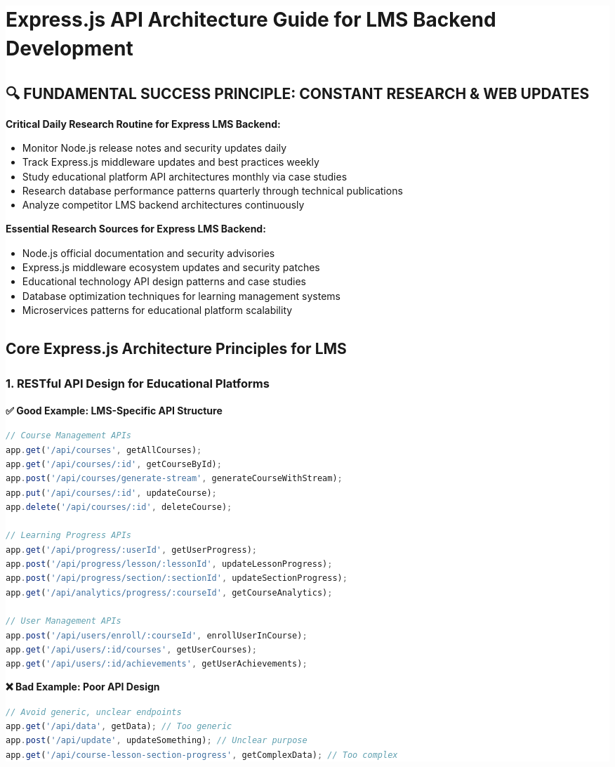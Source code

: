 # Express.js API Architecture Guide for LMS Backend Development

## 🔍 FUNDAMENTAL SUCCESS PRINCIPLE: CONSTANT RESEARCH & WEB UPDATES

**Critical Daily Research Routine for Express LMS Backend:**
- Monitor Node.js release notes and security updates daily
- Track Express.js middleware updates and best practices weekly
- Study educational platform API architectures monthly via case studies
- Research database performance patterns quarterly through technical publications
- Analyze competitor LMS backend architectures continuously

**Essential Research Sources for Express LMS Backend:**
- Node.js official documentation and security advisories
- Express.js middleware ecosystem updates and security patches
- Educational technology API design patterns and case studies
- Database optimization techniques for learning management systems
- Microservices patterns for educational platform scalability

## Core Express.js Architecture Principles for LMS

### 1. RESTful API Design for Educational Platforms

**✅ Good Example: LMS-Specific API Structure**
```javascript
// Course Management APIs
app.get('/api/courses', getAllCourses);
app.get('/api/courses/:id', getCourseById);
app.post('/api/courses/generate-stream', generateCourseWithStream);
app.put('/api/courses/:id', updateCourse);
app.delete('/api/courses/:id', deleteCourse);

// Learning Progress APIs
app.get('/api/progress/:userId', getUserProgress);
app.post('/api/progress/lesson/:lessonId', updateLessonProgress);
app.post('/api/progress/section/:sectionId', updateSectionProgress);
app.get('/api/analytics/progress/:courseId', getCourseAnalytics);

// User Management APIs
app.post('/api/users/enroll/:courseId', enrollUserInCourse);
app.get('/api/users/:id/courses', getUserCourses);
app.get('/api/users/:id/achievements', getUserAchievements);
```

**❌ Bad Example: Poor API Design**
```javascript
// Avoid generic, unclear endpoints
app.get('/api/data', getData); // Too generic
app.post('/api/update', updateSomething); // Unclear purpose
app.get('/api/course-lesson-section-progress', getComplexData); // Too complex
```
